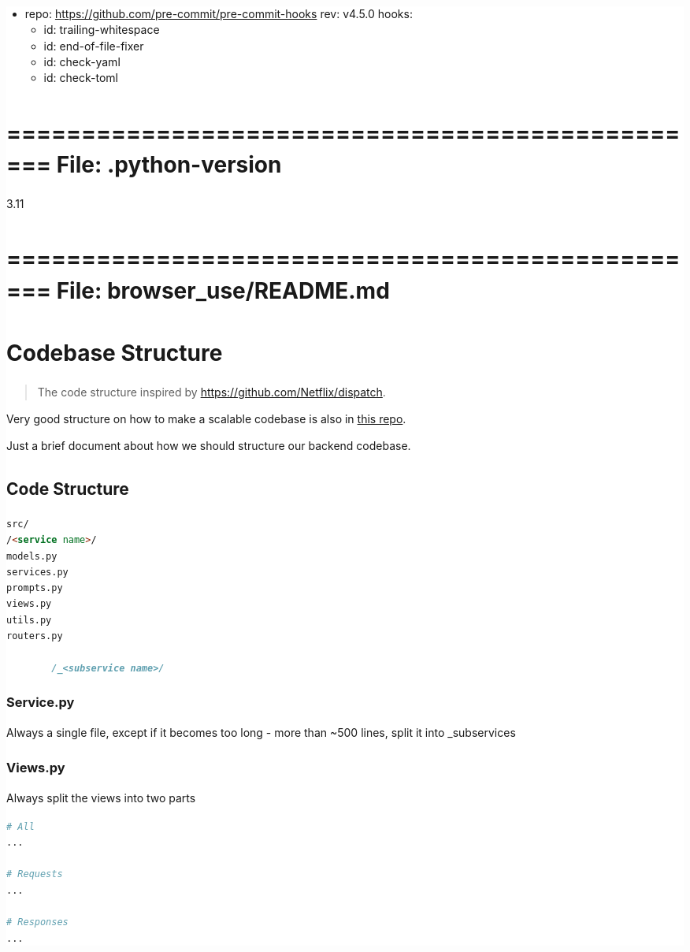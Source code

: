   - repo: https://github.com/pre-commit/pre-commit-hooks
    rev: v4.5.0
    hooks:
      - id: trailing-whitespace
      - id: end-of-file-fixer
      - id: check-yaml
      - id: check-toml


================================================
File: .python-version
================================================
3.11


================================================
File: browser_use/README.md
================================================
# Codebase Structure

> The code structure inspired by https://github.com/Netflix/dispatch.

Very good structure on how to make a scalable codebase is also in [this repo](https://github.com/zhanymkanov/fastapi-best-practices).

Just a brief document about how we should structure our backend codebase.

## Code Structure

```markdown
src/
/<service name>/
models.py
services.py
prompts.py
views.py
utils.py
routers.py

    	/_<subservice name>/
```

### Service.py

Always a single file, except if it becomes too long - more than ~500 lines, split it into \_subservices

### Views.py

Always split the views into two parts

```python
# All
...

# Requests
...

# Responses
...
```
